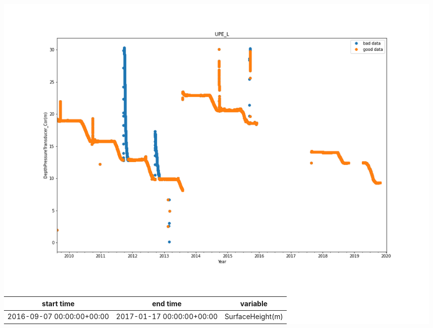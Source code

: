 ![Erroneous data at UPE_L](figures/UPE_L_DepthPressureTransducer_Corm_data_removed.png)
 
|start time|end time|variable|
|-|-|-|
|2016-09-07 00:00:00+00:00|2017-01-17 00:00:00+00:00|SurfaceHeight(m)|
 